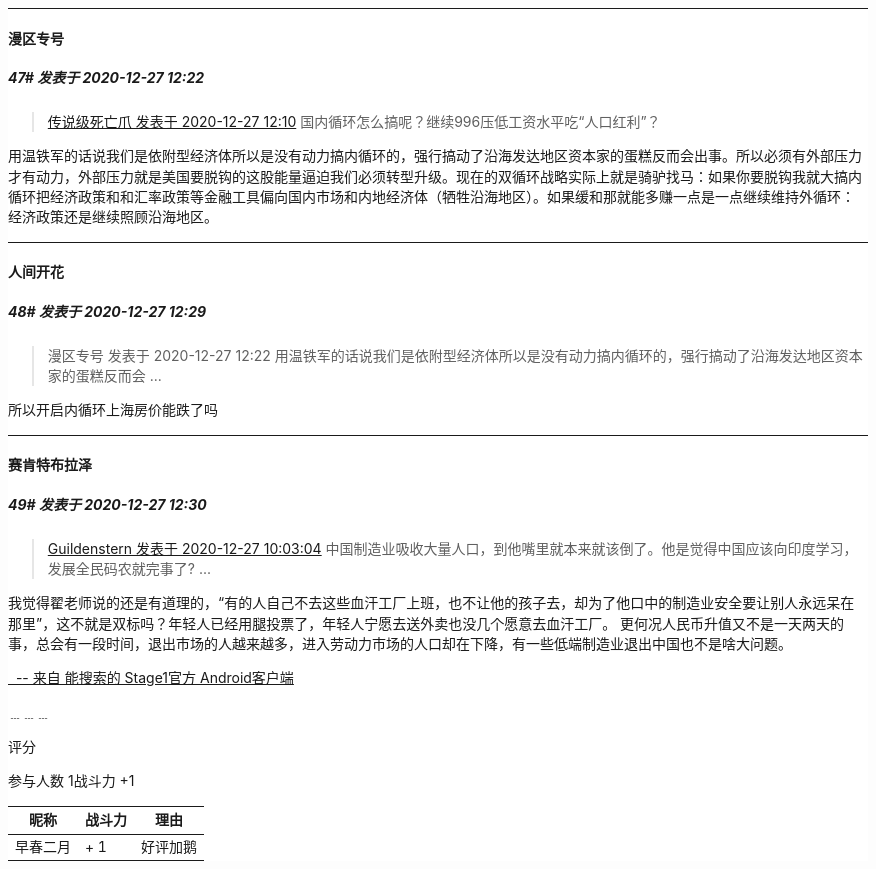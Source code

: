 *****

####  漫区专号  
##### 47#       发表于 2020-12-27 12:22



<blockquote><a href="httphttps://bbs.saraba1st.com/2b/forum.php?mod=redirect&amp;goto=findpost&amp;pid=49857997&amp;ptid=1979784" target="_blank">传说级死亡爪 发表于 2020-12-27 12:10</a>
国内循环怎么搞呢？继续996压低工资水平吃“人口红利”？</blockquote>
用温铁军的话说我们是依附型经济体所以是没有动力搞内循环的，强行搞动了沿海发达地区资本家的蛋糕反而会出事。所以必须有外部压力才有动力，外部压力就是美国要脱钩的这股能量逼迫我们必须转型升级。现在的双循环战略实际上就是骑驴找马：如果你要脱钩我就大搞内循环把经济政策和和汇率政策等金融工具偏向国内市场和内地经济体（牺牲沿海地区）。如果缓和那就能多赚一点是一点继续维持外循环：经济政策还是继续照顾沿海地区。







*****

####  人间开花  
##### 48#       发表于 2020-12-27 12:29



<blockquote>漫区专号 发表于 2020-12-27 12:22
用温铁军的话说我们是依附型经济体所以是没有动力搞内循环的，强行搞动了沿海发达地区资本家的蛋糕反而会 ...</blockquote>
所以开启内循环上海房价能跌了吗







*****

####  赛肯特布拉泽  
##### 49#       发表于 2020-12-27 12:30



<blockquote><a href="httphttps://bbs.saraba1st.com/2b/forum.php?mod=redirect&amp;goto=findpost&amp;pid=49857136&amp;ptid=1979784" target="_blank">Guildenstern 发表于 2020-12-27 10:03:04</a>
中国制造业吸收大量人口，到他嘴里就本来就该倒了。他是觉得中国应该向印度学习，发展全民码农就完事了? ...</blockquote>我觉得翟老师说的还是有道理的，“有的人自己不去这些血汗工厂上班，也不让他的孩子去，却为了他口中的制造业安全要让别人永远呆在那里”，这不就是双标吗？年轻人已经用腿投票了，年轻人宁愿去送外卖也没几个愿意去血汗工厂。
更何况人民币升值又不是一天两天的事，总会有一段时间，退出市场的人越来越多，进入劳动力市场的人口却在下降，有一些低端制造业退出中国也不是啥大问题。

[  -- 来自 能搜索的 Stage1官方 Android客户端](https://www.coolapk.com/apk/140634)



﹍﹍﹍

评分





 参与人数 1战斗力 +1

|昵称|战斗力|理由|
|----|---|---|
| 早春二月| + 1|好评加鹅|
